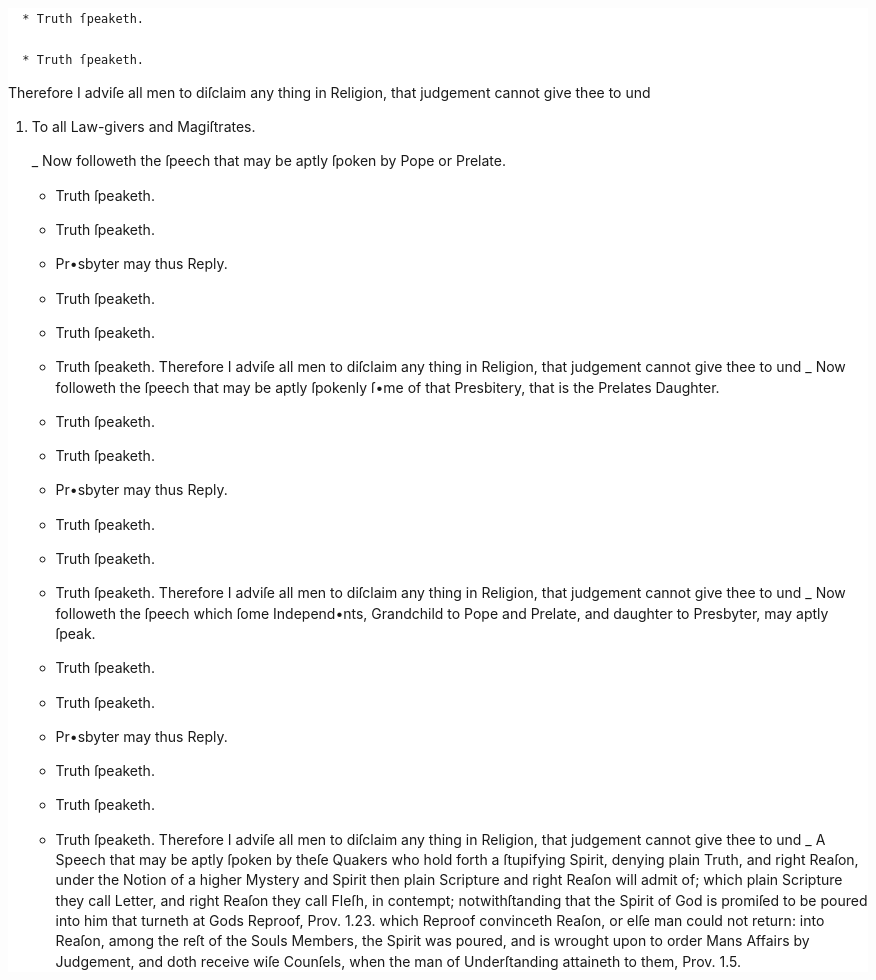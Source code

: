       * Truth ſpeaketh.

      * Truth ſpeaketh.
Therefore I adviſe all men to diſclaim any thing in Religion, that judgement cannot give thee to und
1. To all Law-givers and Magiſtrates.

    _ Now followeth the ſpeech that may be aptly ſpoken by Pope or Prelate.

      * Truth ſpeaketh.

      * Truth ſpeaketh.

      * Pr•sbyter may thus Reply.

      * Truth ſpeaketh.

      * Truth ſpeaketh.

      * Truth ſpeaketh.
Therefore I adviſe all men to diſclaim any thing in Religion, that judgement cannot give thee to und
    _ Now followeth the ſpeech that may be aptly ſpokenly ſ•me of that Presbitery, that is the Prelates Daughter.

      * Truth ſpeaketh.

      * Truth ſpeaketh.

      * Pr•sbyter may thus Reply.

      * Truth ſpeaketh.

      * Truth ſpeaketh.

      * Truth ſpeaketh.
Therefore I adviſe all men to diſclaim any thing in Religion, that judgement cannot give thee to und
    _ Now followeth the ſpeech which ſome Independ•nts, Grandchild to Pope and Prelate, and daughter to Presbyter, may aptly ſpeak.

      * Truth ſpeaketh.

      * Truth ſpeaketh.

      * Pr•sbyter may thus Reply.

      * Truth ſpeaketh.

      * Truth ſpeaketh.

      * Truth ſpeaketh.
Therefore I adviſe all men to diſclaim any thing in Religion, that judgement cannot give thee to und
    _ A Speech that may be aptly ſpoken by theſe Quakers who hold forth a ſtupifying Spirit, denying plain Truth, and right Reaſon, under the Notion of a higher Mystery and Spirit then plain Scripture and right Reaſon will admit of; which plain Scripture they call Letter, and right Reaſon they call Fleſh, in contempt; notwithſtanding that the Spirit of God is promiſed to be poured into him that turneth at Gods Reproof, Prov. 1.23. which Reproof convinceth Reaſon, or elſe man could not return: into Reaſon, among the reſt of the Souls Members, the Spirit was poured, and is wrought upon to order Mans Affairs by Judgement, and doth receive wiſe Counſels, when the man of Underſtanding attaineth to them, Prov. 1.5.
